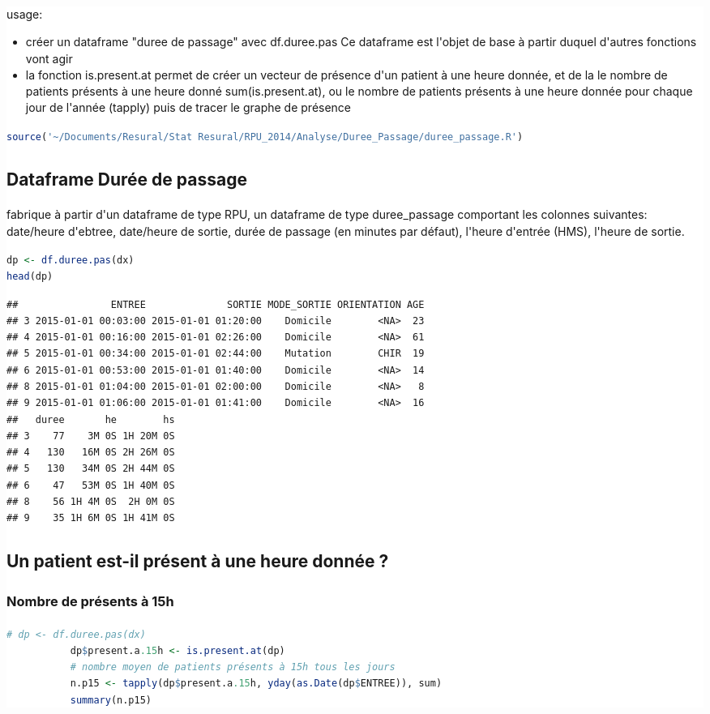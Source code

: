  usage:
 - créer un dataframe "duree de passage" avec df.duree.pas Ce dataframe est l'objet de base à partir duquel d'autres
   fonctions vont agir
 - la fonction is.present.at permet de créer un vecteur de présence d'un patient à une heure donnée, et de la le nombre de 
   patients présents à une heure donné sum(is.present.at), ou le nombre de patients présents à une heure donnée pour 
   chaque jour de l'année (tapply) puis de tracer le graphe de présence
   

```r
source('~/Documents/Resural/Stat Resural/RPU_2014/Analyse/Duree_Passage/duree_passage.R')
```

Dataframe Durée de passage
--------------------------
fabrique à partir d'un dataframe de type RPU, un dataframe de type duree_passage comportant les colonnes suivantes:
date/heure d'ebtree, date/heure de sortie, durée de passage (en minutes par défaut), l'heure d'entrée (HMS), l'heure de sortie.


```r
dp <- df.duree.pas(dx)
head(dp)
```

```
##                ENTREE              SORTIE MODE_SORTIE ORIENTATION AGE
## 3 2015-01-01 00:03:00 2015-01-01 01:20:00    Domicile        <NA>  23
## 4 2015-01-01 00:16:00 2015-01-01 02:26:00    Domicile        <NA>  61
## 5 2015-01-01 00:34:00 2015-01-01 02:44:00    Mutation        CHIR  19
## 6 2015-01-01 00:53:00 2015-01-01 01:40:00    Domicile        <NA>  14
## 8 2015-01-01 01:04:00 2015-01-01 02:00:00    Domicile        <NA>   8
## 9 2015-01-01 01:06:00 2015-01-01 01:41:00    Domicile        <NA>  16
##   duree       he        hs
## 3    77    3M 0S 1H 20M 0S
## 4   130   16M 0S 2H 26M 0S
## 5   130   34M 0S 2H 44M 0S
## 6    47   53M 0S 1H 40M 0S
## 8    56 1H 4M 0S  2H 0M 0S
## 9    35 1H 6M 0S 1H 41M 0S
```

Un patient est-il présent à une heure donnée ?
----------------------------------------------

### Nombre de présents à 15h

```r
# dp <- df.duree.pas(dx)
           dp$present.a.15h <- is.present.at(dp)
           # nombre moyen de patients présents à 15h tous les jours
           n.p15 <- tapply(dp$present.a.15h, yday(as.Date(dp$ENTREE)), sum)
           summary(n.p15)
```
